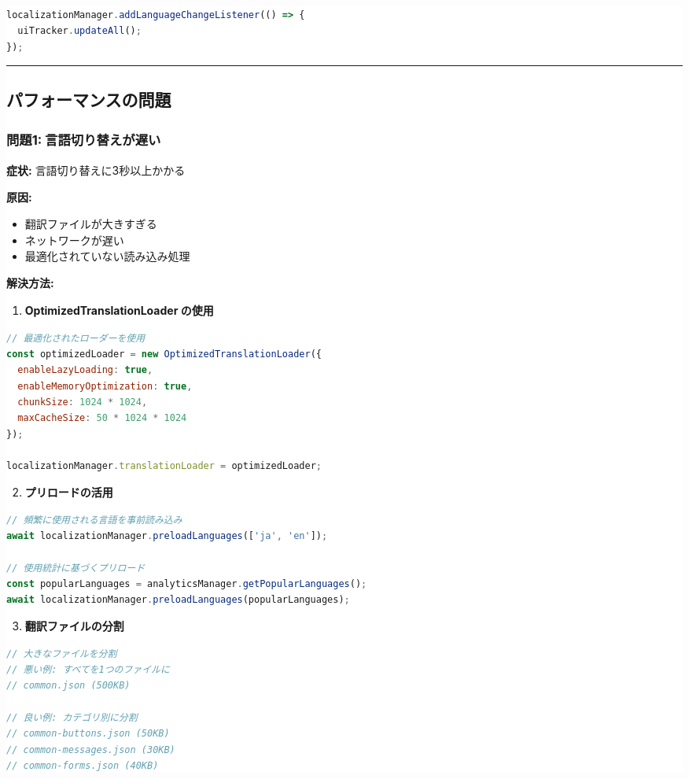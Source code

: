 ```javascript
localizationManager.addLanguageChangeListener(() => {
  uiTracker.updateAll();
});
```

---

## パフォーマンスの問題

### 問題1: 言語切り替えが遅い

**症状:**
言語切り替えに3秒以上かかる

**原因:**
- 翻訳ファイルが大きすぎる
- ネットワークが遅い
- 最適化されていない読み込み処理

**解決方法:**

1. **OptimizedTranslationLoader の使用**
```javascript
// 最適化されたローダーを使用
const optimizedLoader = new OptimizedTranslationLoader({
  enableLazyLoading: true,
  enableMemoryOptimization: true,
  chunkSize: 1024 * 1024,
  maxCacheSize: 50 * 1024 * 1024
});

localizationManager.translationLoader = optimizedLoader;
```

2. **プリロードの活用**
```javascript
// 頻繁に使用される言語を事前読み込み
await localizationManager.preloadLanguages(['ja', 'en']);

// 使用統計に基づくプリロード
const popularLanguages = analyticsManager.getPopularLanguages();
await localizationManager.preloadLanguages(popularLanguages);
```

3. **翻訳ファイルの分割**
```javascript
// 大きなファイルを分割
// 悪い例: すべてを1つのファイルに
// common.json (500KB)

// 良い例: カテゴリ別に分割
// common-buttons.json (50KB)
// common-messages.json (30KB)
// common-forms.json (40KB)
```
